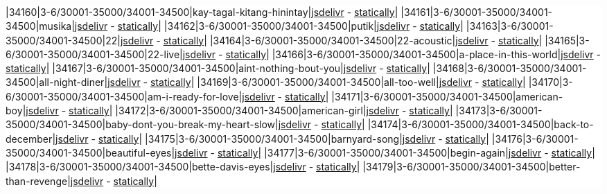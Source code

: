 |34160|3-6/30001-35000/34001-34500|kay-tagal-kitang-hinintay|[jsdelivr](https://cdn.jsdelivr.net/gh/dbchord/png-old-c-1110x370_3-6/30001-35000/34001-34500/kay-tagal-kitang-hinintay.png) - [statically](https://cdn.statically.io/gh/dbchord/png-old-c-1110x370_3-6/img/30001-35000/34001-34500/kay-tagal-kitang-hinintay.png)|
|34161|3-6/30001-35000/34001-34500|musika|[jsdelivr](https://cdn.jsdelivr.net/gh/dbchord/png-old-c-1110x370_3-6/30001-35000/34001-34500/musika.png) - [statically](https://cdn.statically.io/gh/dbchord/png-old-c-1110x370_3-6/img/30001-35000/34001-34500/musika.png)|
|34162|3-6/30001-35000/34001-34500|putik|[jsdelivr](https://cdn.jsdelivr.net/gh/dbchord/png-old-c-1110x370_3-6/30001-35000/34001-34500/putik.png) - [statically](https://cdn.statically.io/gh/dbchord/png-old-c-1110x370_3-6/img/30001-35000/34001-34500/putik.png)|
|34163|3-6/30001-35000/34001-34500|22|[jsdelivr](https://cdn.jsdelivr.net/gh/dbchord/png-old-c-1110x370_3-6/30001-35000/34001-34500/22.png) - [statically](https://cdn.statically.io/gh/dbchord/png-old-c-1110x370_3-6/img/30001-35000/34001-34500/22.png)|
|34164|3-6/30001-35000/34001-34500|22-acoustic|[jsdelivr](https://cdn.jsdelivr.net/gh/dbchord/png-old-c-1110x370_3-6/30001-35000/34001-34500/22-acoustic.png) - [statically](https://cdn.statically.io/gh/dbchord/png-old-c-1110x370_3-6/img/30001-35000/34001-34500/22-acoustic.png)|
|34165|3-6/30001-35000/34001-34500|22-live|[jsdelivr](https://cdn.jsdelivr.net/gh/dbchord/png-old-c-1110x370_3-6/30001-35000/34001-34500/22-live.png) - [statically](https://cdn.statically.io/gh/dbchord/png-old-c-1110x370_3-6/img/30001-35000/34001-34500/22-live.png)|
|34166|3-6/30001-35000/34001-34500|a-place-in-this-world|[jsdelivr](https://cdn.jsdelivr.net/gh/dbchord/png-old-c-1110x370_3-6/30001-35000/34001-34500/a-place-in-this-world.png) - [statically](https://cdn.statically.io/gh/dbchord/png-old-c-1110x370_3-6/img/30001-35000/34001-34500/a-place-in-this-world.png)|
|34167|3-6/30001-35000/34001-34500|aint-nothing-bout-you|[jsdelivr](https://cdn.jsdelivr.net/gh/dbchord/png-old-c-1110x370_3-6/30001-35000/34001-34500/aint-nothing-bout-you.png) - [statically](https://cdn.statically.io/gh/dbchord/png-old-c-1110x370_3-6/img/30001-35000/34001-34500/aint-nothing-bout-you.png)|
|34168|3-6/30001-35000/34001-34500|all-night-diner|[jsdelivr](https://cdn.jsdelivr.net/gh/dbchord/png-old-c-1110x370_3-6/30001-35000/34001-34500/all-night-diner.png) - [statically](https://cdn.statically.io/gh/dbchord/png-old-c-1110x370_3-6/img/30001-35000/34001-34500/all-night-diner.png)|
|34169|3-6/30001-35000/34001-34500|all-too-well|[jsdelivr](https://cdn.jsdelivr.net/gh/dbchord/png-old-c-1110x370_3-6/30001-35000/34001-34500/all-too-well.png) - [statically](https://cdn.statically.io/gh/dbchord/png-old-c-1110x370_3-6/img/30001-35000/34001-34500/all-too-well.png)|
|34170|3-6/30001-35000/34001-34500|am-i-ready-for-love|[jsdelivr](https://cdn.jsdelivr.net/gh/dbchord/png-old-c-1110x370_3-6/30001-35000/34001-34500/am-i-ready-for-love.png) - [statically](https://cdn.statically.io/gh/dbchord/png-old-c-1110x370_3-6/img/30001-35000/34001-34500/am-i-ready-for-love.png)|
|34171|3-6/30001-35000/34001-34500|american-boy|[jsdelivr](https://cdn.jsdelivr.net/gh/dbchord/png-old-c-1110x370_3-6/30001-35000/34001-34500/american-boy.png) - [statically](https://cdn.statically.io/gh/dbchord/png-old-c-1110x370_3-6/img/30001-35000/34001-34500/american-boy.png)|
|34172|3-6/30001-35000/34001-34500|american-girl|[jsdelivr](https://cdn.jsdelivr.net/gh/dbchord/png-old-c-1110x370_3-6/30001-35000/34001-34500/american-girl.png) - [statically](https://cdn.statically.io/gh/dbchord/png-old-c-1110x370_3-6/img/30001-35000/34001-34500/american-girl.png)|
|34173|3-6/30001-35000/34001-34500|baby-dont-you-break-my-heart-slow|[jsdelivr](https://cdn.jsdelivr.net/gh/dbchord/png-old-c-1110x370_3-6/30001-35000/34001-34500/baby-dont-you-break-my-heart-slow.png) - [statically](https://cdn.statically.io/gh/dbchord/png-old-c-1110x370_3-6/img/30001-35000/34001-34500/baby-dont-you-break-my-heart-slow.png)|
|34174|3-6/30001-35000/34001-34500|back-to-december|[jsdelivr](https://cdn.jsdelivr.net/gh/dbchord/png-old-c-1110x370_3-6/30001-35000/34001-34500/back-to-december.png) - [statically](https://cdn.statically.io/gh/dbchord/png-old-c-1110x370_3-6/img/30001-35000/34001-34500/back-to-december.png)|
|34175|3-6/30001-35000/34001-34500|barnyard-song|[jsdelivr](https://cdn.jsdelivr.net/gh/dbchord/png-old-c-1110x370_3-6/30001-35000/34001-34500/barnyard-song.png) - [statically](https://cdn.statically.io/gh/dbchord/png-old-c-1110x370_3-6/img/30001-35000/34001-34500/barnyard-song.png)|
|34176|3-6/30001-35000/34001-34500|beautiful-eyes|[jsdelivr](https://cdn.jsdelivr.net/gh/dbchord/png-old-c-1110x370_3-6/30001-35000/34001-34500/beautiful-eyes.png) - [statically](https://cdn.statically.io/gh/dbchord/png-old-c-1110x370_3-6/img/30001-35000/34001-34500/beautiful-eyes.png)|
|34177|3-6/30001-35000/34001-34500|begin-again|[jsdelivr](https://cdn.jsdelivr.net/gh/dbchord/png-old-c-1110x370_3-6/30001-35000/34001-34500/begin-again.png) - [statically](https://cdn.statically.io/gh/dbchord/png-old-c-1110x370_3-6/img/30001-35000/34001-34500/begin-again.png)|
|34178|3-6/30001-35000/34001-34500|bette-davis-eyes|[jsdelivr](https://cdn.jsdelivr.net/gh/dbchord/png-old-c-1110x370_3-6/30001-35000/34001-34500/bette-davis-eyes.png) - [statically](https://cdn.statically.io/gh/dbchord/png-old-c-1110x370_3-6/img/30001-35000/34001-34500/bette-davis-eyes.png)|
|34179|3-6/30001-35000/34001-34500|better-than-revenge|[jsdelivr](https://cdn.jsdelivr.net/gh/dbchord/png-old-c-1110x370_3-6/30001-35000/34001-34500/better-than-revenge.png) - [statically](https://cdn.statically.io/gh/dbchord/png-old-c-1110x370_3-6/img/30001-35000/34001-34500/better-than-revenge.png)|